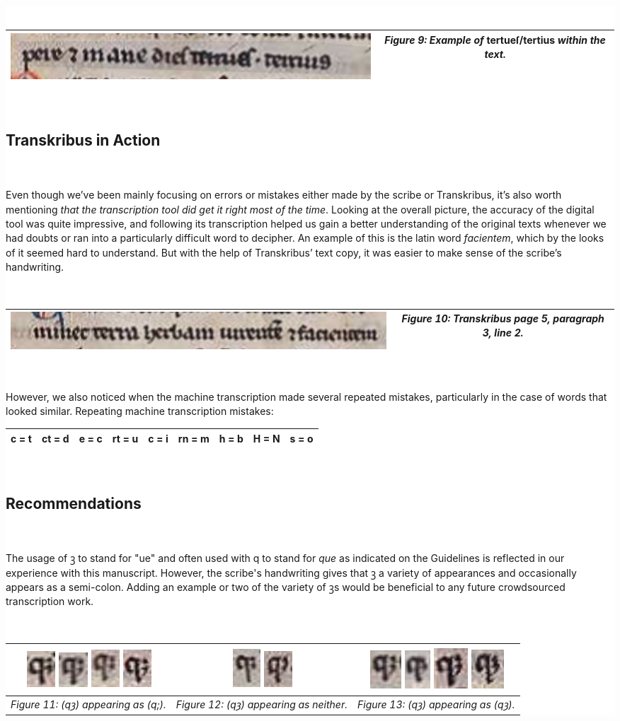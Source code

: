 <br>

| <img src="/assets/PBP_387_tertius.png" style="zoom:100%;" /> | *Figure 9: Example of* tertueſ/tertius *within the text.* |
|-|-|

<br>

## **Transkribus in Action**

<br>

Even though we’ve been mainly focusing on errors or mistakes either made by the scribe or Transkribus, it’s also worth mentioning _that the transcription tool did get it right most of the time_. Looking at the overall picture, the accuracy of the digital tool was quite impressive, and following its transcription helped us gain a better understanding of the original texts whenever we had doubts or ran into a particularly difficult word to decipher. An example of this is the latin word *facientem*, which by the looks of it seemed hard to understand. But with the help of Transkribus’ text copy, it was easier to make sense of the scribe’s handwriting.

<br>

| <img src="/assets/PBP_387_facientum.png" style="zoom:100%;" /> | *Figure 10: Transkribus page 5, paragraph 3, line 2.* |
|-|-|

<br>

However, we also noticed when the machine transcription made several repeated mistakes, particularly in the case of words that looked similar. Repeating machine transcription mistakes: 

| c = t | ct = d | e = c | rt = u  | c = i | rn = m | h = b | H = N | s = o |
|---|---|---|---|---|---|---|---|---|

<br>

## **Recommendations**

<br>

The usage of ꝫ to stand for "ue" and often used with q to stand for *que* as indicated on the Guidelines is reflected in our experience with this manuscript. However, the scribe's handwriting gives that ꝫ a variety of appearances and occasionally appears as a semi-colon. Adding an example or two of the variety of ꝫs would be beneficial to any future crowdsourced transcription work. 

<br>

| <img src="/assets/PBP_387_q3_apostrophe.png" style="zoom:100%;" /> | <img src="/assets/PBP_387_q3_between.png" style="zoom:100%;" /> | <img src="/assets/PBP_387_q3_three.png" style="zoom:100%;" /> |
|---|---|---|
| *Figure 11: (qꝫ) appearing as (q;).*  | *Figure 12: (qꝫ) appearing as neither.* | *Figure 13: (qꝫ) appearing as (qꝫ).*  |